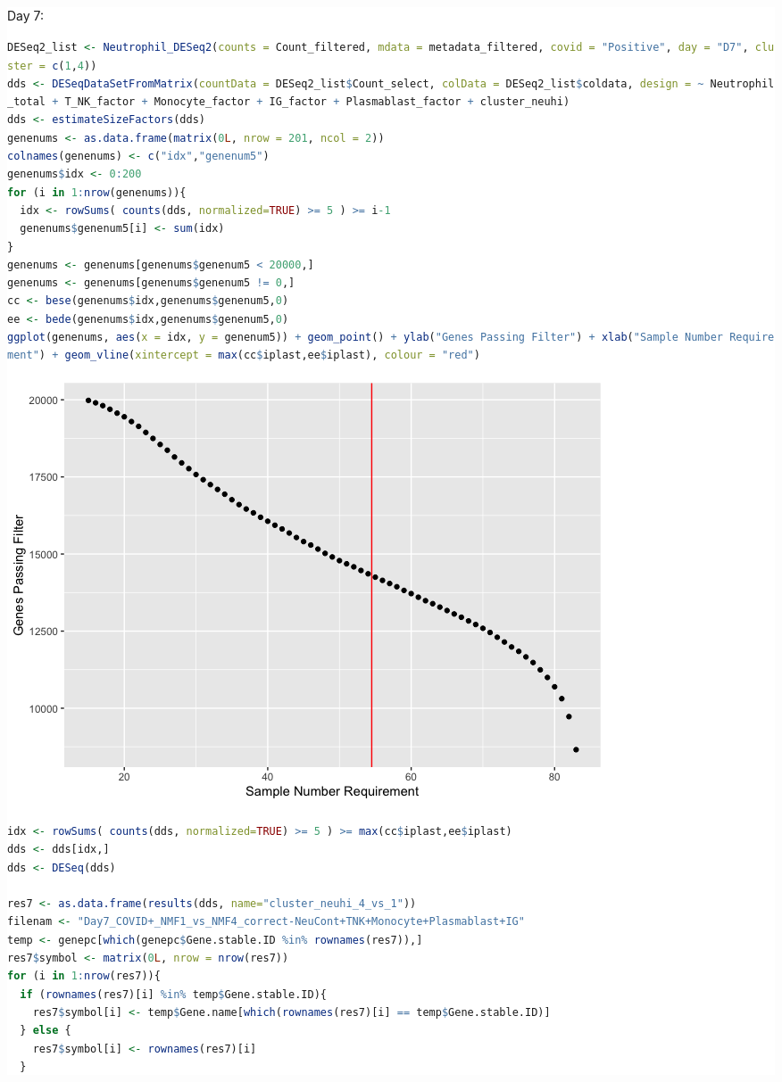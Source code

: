 Day 7:

``` r
DESeq2_list <- Neutrophil_DESeq2(counts = Count_filtered, mdata = metadata_filtered, covid = "Positive", day = "D7", cluster = c(1,4))
dds <- DESeqDataSetFromMatrix(countData = DESeq2_list$Count_select, colData = DESeq2_list$coldata, design = ~ Neutrophil_total + T_NK_factor + Monocyte_factor + IG_factor + Plasmablast_factor + cluster_neuhi)
dds <- estimateSizeFactors(dds)
genenums <- as.data.frame(matrix(0L, nrow = 201, ncol = 2))
colnames(genenums) <- c("idx","genenum5")
genenums$idx <- 0:200
for (i in 1:nrow(genenums)){
  idx <- rowSums( counts(dds, normalized=TRUE) >= 5 ) >= i-1
  genenums$genenum5[i] <- sum(idx)
}
genenums <- genenums[genenums$genenum5 < 20000,]
genenums <- genenums[genenums$genenum5 != 0,]
cc <- bese(genenums$idx,genenums$genenum5,0)
ee <- bede(genenums$idx,genenums$genenum5,0)
ggplot(genenums, aes(x = idx, y = genenum5)) + geom_point() + ylab("Genes Passing Filter") + xlab("Sample Number Requirement") + geom_vline(xintercept = max(cc$iplast,ee$iplast), colour = "red")
```

![](Figure3_S12-S13_files/figure-gfm/unnamed-chunk-6-1.png)

``` r
idx <- rowSums( counts(dds, normalized=TRUE) >= 5 ) >= max(cc$iplast,ee$iplast)
dds <- dds[idx,]
dds <- DESeq(dds)

res7 <- as.data.frame(results(dds, name="cluster_neuhi_4_vs_1"))
filenam <- "Day7_COVID+_NMF1_vs_NMF4_correct-NeuCont+TNK+Monocyte+Plasmablast+IG"
temp <- genepc[which(genepc$Gene.stable.ID %in% rownames(res7)),]
res7$symbol <- matrix(0L, nrow = nrow(res7))
for (i in 1:nrow(res7)){
  if (rownames(res7)[i] %in% temp$Gene.stable.ID){
    res7$symbol[i] <- temp$Gene.name[which(rownames(res7)[i] == temp$Gene.stable.ID)]
  } else {
    res7$symbol[i] <- rownames(res7)[i]
  }
```